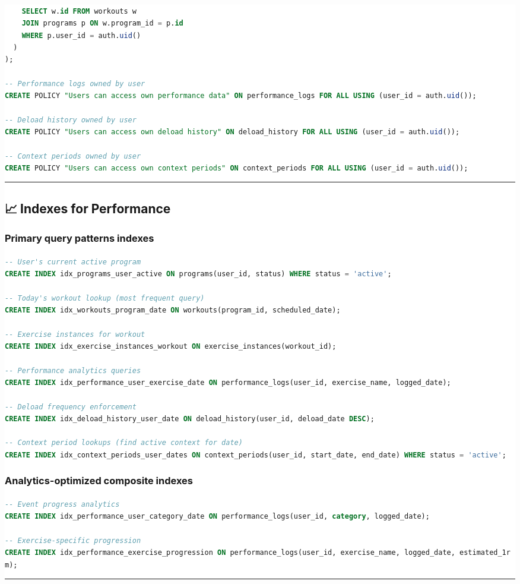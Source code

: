 ```sql
    SELECT w.id FROM workouts w 
    JOIN programs p ON w.program_id = p.id 
    WHERE p.user_id = auth.uid()
  )
);

-- Performance logs owned by user
CREATE POLICY "Users can access own performance data" ON performance_logs FOR ALL USING (user_id = auth.uid());

-- Deload history owned by user
CREATE POLICY "Users can access own deload history" ON deload_history FOR ALL USING (user_id = auth.uid());

-- Context periods owned by user  
CREATE POLICY "Users can access own context periods" ON context_periods FOR ALL USING (user_id = auth.uid());
```

---

## 📈 Indexes for Performance

### Primary query patterns indexes
```sql
-- User's current active program
CREATE INDEX idx_programs_user_active ON programs(user_id, status) WHERE status = 'active';

-- Today's workout lookup (most frequent query)
CREATE INDEX idx_workouts_program_date ON workouts(program_id, scheduled_date);

-- Exercise instances for workout
CREATE INDEX idx_exercise_instances_workout ON exercise_instances(workout_id);

-- Performance analytics queries
CREATE INDEX idx_performance_user_exercise_date ON performance_logs(user_id, exercise_name, logged_date);

-- Deload frequency enforcement  
CREATE INDEX idx_deload_history_user_date ON deload_history(user_id, deload_date DESC);

-- Context period lookups (find active context for date)
CREATE INDEX idx_context_periods_user_dates ON context_periods(user_id, start_date, end_date) WHERE status = 'active';
```

### Analytics-optimized composite indexes
```sql
-- Event progress analytics
CREATE INDEX idx_performance_user_category_date ON performance_logs(user_id, category, logged_date);

-- Exercise-specific progression
CREATE INDEX idx_performance_exercise_progression ON performance_logs(user_id, exercise_name, logged_date, estimated_1rm);
```

---